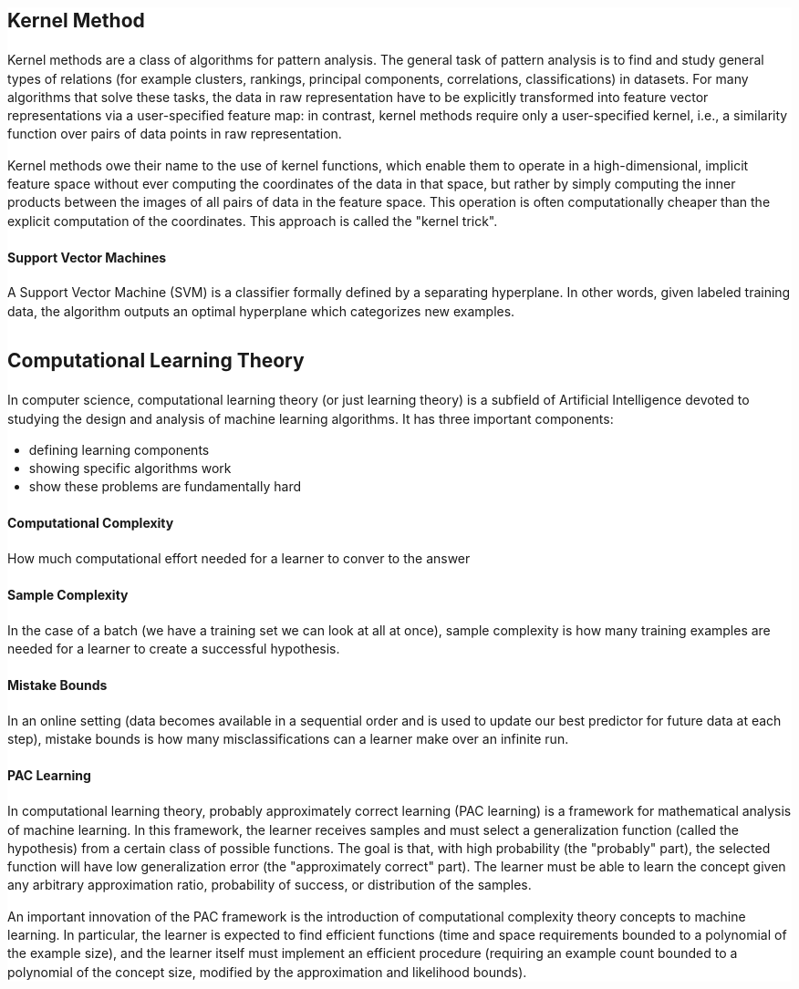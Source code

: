 ## Kernel Method
Kernel methods are a class of algorithms for pattern analysis. The general task of pattern analysis is to find and study general types of relations (for example clusters, rankings, principal components, correlations, classifications) in datasets. For many algorithms that solve these tasks, the data in raw representation have to be explicitly transformed into feature vector representations via a user-specified feature map: in contrast, kernel methods require only a user-specified kernel, i.e., a similarity function over pairs of data points in raw representation.

Kernel methods owe their name to the use of kernel functions, which enable them to operate in a high-dimensional, implicit feature space without ever computing the coordinates of the data in that space, but rather by simply computing the inner products between the images of all pairs of data in the feature space. This operation is often computationally cheaper than the explicit computation of the coordinates. This approach is called the "kernel trick". 

#### Support Vector Machines
A Support Vector Machine (SVM) is a classifier formally defined by a separating hyperplane. In other words, given labeled training data, the algorithm outputs an optimal hyperplane which categorizes new examples.

## Computational Learning Theory
In computer science, computational learning theory (or just learning theory) is a subfield of Artificial Intelligence devoted to studying the design and analysis of machine learning algorithms. It has three important components:
+ defining learning components
+ showing specific algorithms work
+ show these problems are fundamentally hard

#### Computational Complexity
How much computational effort needed for a learner to conver to the answer

#### Sample Complexity
In the case of a batch (we have a training set we can look at all at once), sample complexity is how many training examples are needed for a learner to create a successful hypothesis.

#### Mistake Bounds
In an online setting (data becomes available in a sequential order and is used to update our best predictor for future data at each step), mistake bounds is how many misclassifications can a learner make over an infinite run.

#### PAC Learning
In computational learning theory, probably approximately correct learning (PAC learning) is a framework for mathematical analysis of machine learning. In this framework, the learner receives samples and must select a generalization function (called the hypothesis) from a certain class of possible functions. The goal is that, with high probability (the "probably" part), the selected function will have low generalization error (the "approximately correct" part). The learner must be able to learn the concept given any arbitrary approximation ratio, probability of success, or distribution of the samples.

An important innovation of the PAC framework is the introduction of computational complexity theory concepts to machine learning. In particular, the learner is expected to find efficient functions (time and space requirements bounded to a polynomial of the example size), and the learner itself must implement an efficient procedure (requiring an example count bounded to a polynomial of the concept size, modified by the approximation and likelihood bounds).
